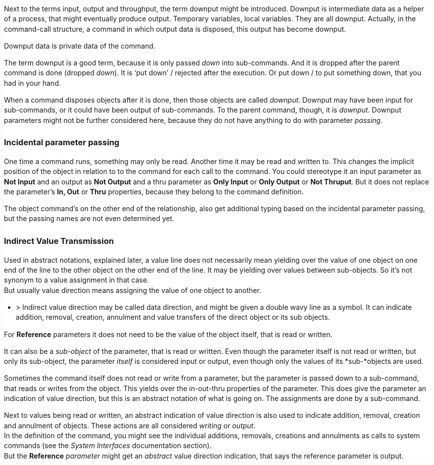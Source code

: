 Next to the terms input, output and throughput, the term downput might be introduced. Downput is intermediate data as a helper of a process, that might eventually produce output. Temporary variables, local variables. They are all downput. Actually, in the command-call structure, a command in which output data is disposed, this output has become downput.

Downput data is private data of the command.

The term downput is a good term, because it is only passed *down* into sub-commands. And it is dropped after the parent command is done (dropped *down*). It is ‘put down’ / rejected after the execution. Or put down / to put something down, that you had in your hand.

When a command disposes objects after it is done, then those objects are called *downput*. Downput may have been input for sub-commands, or it could have been output of sub-commands. To the parent command, though, it is *downput*. Downput parameters might not be further considered here, because they do not have anything to do with parameter *passing*.

### Incidental parameter passing

One time a command runs, something may only be read. Another time it may be read and written to. This changes the implicit position of the object in relation to to the command for each call to the command. You could stereotype it an input parameter as __Not Input__ and an output as __Not Output__ and a thru parameter as __Only Input__ or __Only Output__ or __Not Thruput__. But it does not replace the parameter’s __In, Out__ or __Thru__ properties, because they belong to the command definition.

The object command’s on the other end of the relationship, also get additional typing based on the incidental parameter passing, but the passing names are not even determined yet.

### Indirect Value Transmission

Used in abstract notations, explained later, a value line does not necessarily mean yielding over the value of one object on one end of the line to the other object on the other end of the line. It may be yielding over values between sub-objects. So it’s not synonym to a value assignment in that case.  
But usually value direction means assigning the value of one object to another.

- \> Indirect value direction may be called data direction, and might be given a double wavy line as a symbol. It can indicate addition, removal, creation, annulment and value transfers of the direct object or its sub objects.

For __Reference__ parameters it does not need to be the value of the object itself, that is read or written.

It can also be a *sub-object* of the parameter, that is read or written. Even though the parameter itself is not read or written, but only its sub-object, the parameter *itself* is considered input or output, even though only the values of its *sub-*objects are used. 

Sometimes the command itself does not read or write from a parameter, but the parameter is passed down to a sub-command, that reads or writes from the object. This yields over the in-out-thru properties of the parameter. This does give the parameter an indication of value direction, but this is an abstract notation of what is going on. The assignments are done by a sub-command.

Next to values being read or written, an abstract indication of value direction is also used to indicate addition, removal, creation and annulment of objects. These actions are all considered *writing* or *output*.  
In the definition of the command, you might see the individual additions, removals, creations and annulments as calls to system commands (see the *System Interfaces* documentation section).  
But the __Reference__ *parameter* might get an *abstract* value direction indication, that says the reference parameter is output.
